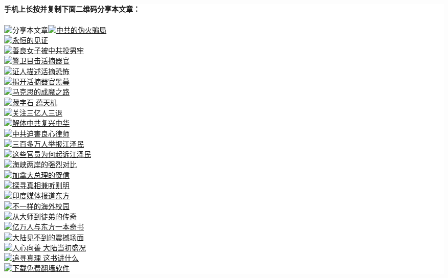 <strong>手机上长按并复制下面二维码分享本文章：</strong><br><br><img src="https://chart.apis.google.com/chart?cht=qr&chs=240x240&choe=UTF-8&chld=M|2&chl=https://github.com/19920513/djy/blob/master/gb/16/2/4/n4633340.md%231" title="分享本文章"></td><td VALIGN=TOP><a href="https://github.com/19920513/djy/blob/master/gb/16/1/21/n4622075.md?dfh#1" target="_blank"><img src="https://raw.githubusercontent.com/19920513/djy/master/gb/300/wei-f1.jpg" title="中共的伪火骗局"  alt="中共的伪火骗局"></a><br><a href="https://github.com/19920513/www/blob/master/README.md?dfh#9" target="_blank"><img src="https://raw.githubusercontent.com/19920513/djy/master/gb/300/yong-h.jpg" title="永恒的见证"  alt="永恒的见证"></a><br><a href="https://github.com/19920513/djy/blob/master/gb/13/9/29/n3974789.md?dfh#1" target="_blank"><img src="https://raw.githubusercontent.com/19920513/djy/master/gb/300/shang-lnz.jpg" title="善良女子被中共投男牢"  alt="善良女子被中共投男牢"></a><br><a href="https://github.com/19920513/djy/blob/master/gb/16/3/16/n4663449.md?dfh#1" target="_blank"><img src="https://raw.githubusercontent.com/19920513/djy/master/gb/300/huo-z3.jpg" title="警卫目击活摘器官"  alt="警卫目击活摘器官"></a><br><a href="https://github.com/19920513/djy/blob/master/gb/16/8/7/n8177641.md?dfh#1" target="_blank"><img src="https://raw.githubusercontent.com/19920513/djy/master/gb/300/huo-z4.jpg" title="证人描述活摘恐怖"  alt="证人描述活摘恐怖"></a><br><a href="https://github.com/19920513/djy/blob/master/gb/10/4/19/n2881569.md?dfh#1" target="_blank"><img src="https://raw.githubusercontent.com/19920513/djy/master/gb/300/huo-z1.jpg" title="揭开活摘器官黑幕"  alt="揭开活摘器官黑幕"></a><br><a href="https://github.com/19920513/djy/blob/master/gb/10/11/7/n3077476.md?dfh#1" target="_blank"><img src="https://raw.githubusercontent.com/19920513/djy/master/gb/300/ma-ks.jpg" title="马克思的成魔之路"  alt="马克思的成魔之路"></a><br><a href="https://github.com/19920513/djy/blob/master/gb/14/6/9/n4173977.md?dfh#1" target="_blank"><img src="https://raw.githubusercontent.com/19920513/djy/master/gb/300/chang-zs.jpg" title="藏字石 蕴天机"  alt="藏字石 蕴天机"></a><br><a href="https://github.com/19920513/djy/blob/master/gb/18/5/10/n10381511.md?dfh#1" target="_blank"><img src="https://raw.githubusercontent.com/19920513/djy/master/gb/300/st1.jpg" title="关注三亿人三退"  alt="关注三亿人三退"></a><br><a href="https://github.com/19920513/djy/blob/master/gb/18/3/21/n10237682.md?dfh#1" target="_blank"><img src="https://raw.githubusercontent.com/19920513/djy/master/gb/300/jie-t.jpg" title="解体中共复兴中华"  alt="解体中共复兴中华"></a><br><a href="https://github.com/19920513/djy/blob/master/gb/9/2/9/n2422991.md?dfh#1" target="_blank"><img src="https://raw.githubusercontent.com/19920513/djy/master/gb/300/gao-zs.jpg" title="中共迫害良心律师"  alt="中共迫害良心律师"></a><br><a href="https://github.com/19920513/djy/blob/master/gb/18/12/9/n10900044.md?dfh#1" target="_blank"><img src="https://raw.githubusercontent.com/19920513/djy/master/gb/300/sj1.jpg" title="三百多万人举报江泽民"  alt="三百多万人举报江泽民"></a><br><a href="https://github.com/19920513/djy/blob/master/gb/18/8/28/n10672014.md?dfh#1" target="_blank"><img src="https://raw.githubusercontent.com/19920513/djy/master/gb/300/sj2.jpg" title="这些官员为何起诉江泽民"  alt="这些官员为何起诉江泽民"></a><br><a href="https://github.com/19920513/djy/blob/master/gb/8/12/18/n2367165.md?dfh#1" target="_blank"><img src="https://raw.githubusercontent.com/19920513/djy/master/gb/300/liangan.jpg" title="海峡两岸的强烈对比"  alt="海峡两岸的强烈对比"></a><br><a href="https://github.com/19920513/djy/blob/master/gb/15/12/10/n4593139.md?dfh#1" target="_blank"><img src="https://raw.githubusercontent.com/19920513/djy/master/gb/300/jia-ndzl.jpg" title="加拿大总理的贺信"  alt="加拿大总理的贺信"></a><br><a href="https://github.com/19920513/djy/blob/master/gb/11/6/17/n3289382.md?dfh#1" target="_blank"><img src="https://raw.githubusercontent.com/19920513/djy/master/gb/300/xiao-wd.jpg" title="探寻真相兼听则明"  alt="探寻真相兼听则明"></a><br><a href="https://github.com/19920513/djy/blob/master/gb/18/10/27/n10812623.md?dfh#1" target="_blank"><img src="https://raw.githubusercontent.com/19920513/djy/master/gb/300/yindu.jpg" title="印度媒体报道东方"  alt="印度媒体报道东方"></a><br><a href="https://github.com/19920513/djy/blob/master/gb/18/6/9/n10469652.md?dfh#1" target="_blank"><img src="https://raw.githubusercontent.com/19920513/djy/master/gb/300/xie-j.jpg" title="不一样的海外校园"  alt="不一样的海外校园"></a><br><a href="https://github.com/19920513/djy/blob/master/gb/7/4/5/n1669415.md?dfh#1" target="_blank"><img src="https://raw.githubusercontent.com/19920513/djy/master/gb/300/li-up.jpg" title="从大师到徒弟的传奇"  alt="从大师到徒弟的传奇"></a><br><a href="https://github.com/19920513/djy/blob/master/gb/17/5/26/n9191512.md?dfh#1" target="_blank"><img src="https://raw.githubusercontent.com/19920513/djy/master/gb/300/zfl2.jpg" title="亿万人与东方一本奇书"  alt="亿万人与东方一本奇书"></a><br><a href="https://github.com/19920513/djy/blob/master/gb/13/11/27/n4020290.md?dfh#1" target="_blank"><img src="https://raw.githubusercontent.com/19920513/djy/master/gb/300/zhen-h.jpg" title="大陆见不到的震撼场面"  alt="大陆见不到的震撼场面"></a><br><a href="https://github.com/19920513/djy/blob/master/gb/15/7/17/n4482910.md?dfh#1" target="_blank"><img src="https://raw.githubusercontent.com/19920513/djy/master/gb/300/dalu-sk.jpg" title="人心向善 大陆当初盛况"  alt="人心向善 大陆当初盛况"></a><br><a href="https://github.com/19920513/djy/blob/master/gb/19/1/5/n10955468.md?dfh#1" target="_blank"><img src="https://raw.githubusercontent.com/19920513/djy/master/gb/300/zfl1.jpg" title="追寻真理 这书讲什么"  alt="追寻真理 这书讲什么"></a><br><a href="https://github.com/19920513/www/blob/master/README.md?dfh#1" target="_blank"><img src="https://raw.githubusercontent.com/19920513/djy/master/gb/300/fq1.jpg" title="下载免费翻墙软件"  alt="下载免费翻墙软件"></a><br></td></tr></table>
